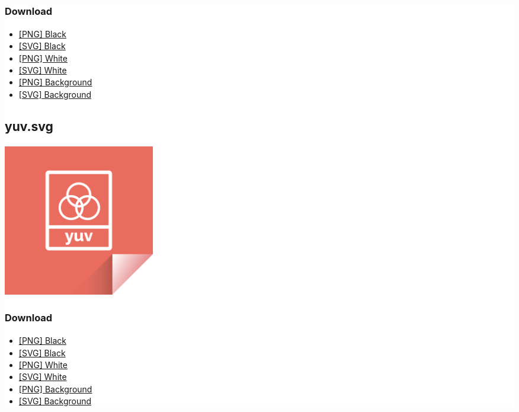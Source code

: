 ### Download

- [[PNG] Black](https://github.com/sempostma/cc0-file-icons/raw/master/black/png/xml.png)
- [[SVG] Black](https://github.com/sempostma/cc0-file-icons/raw/master/black/svg/xml.svg)
- [[PNG] White](https://github.com/sempostma/cc0-file-icons/raw/master/white/png/xml.png)
- [[SVG] White](https://github.com/sempostma/cc0-file-icons/raw/master/white/svg/xml.svg)
- [[PNG] Background](https://github.com/sempostma/cc0-file-icons/raw/master/background/png/xml.png)
- [[SVG] Background](https://github.com/sempostma/cc0-file-icons/raw/master/background/svg/xml.svg)


## yuv.svg

<img src="background/svg/yuv.svg" alt="file_icon_yuv" width="250"/>

### Download

- [[PNG] Black](https://github.com/sempostma/cc0-file-icons/raw/master/black/png/yuv.png)
- [[SVG] Black](https://github.com/sempostma/cc0-file-icons/raw/master/black/svg/yuv.svg)
- [[PNG] White](https://github.com/sempostma/cc0-file-icons/raw/master/white/png/yuv.png)
- [[SVG] White](https://github.com/sempostma/cc0-file-icons/raw/master/white/svg/yuv.svg)
- [[PNG] Background](https://github.com/sempostma/cc0-file-icons/raw/master/background/png/yuv.png)
- [[SVG] Background](https://github.com/sempostma/cc0-file-icons/raw/master/background/svg/yuv.svg)

